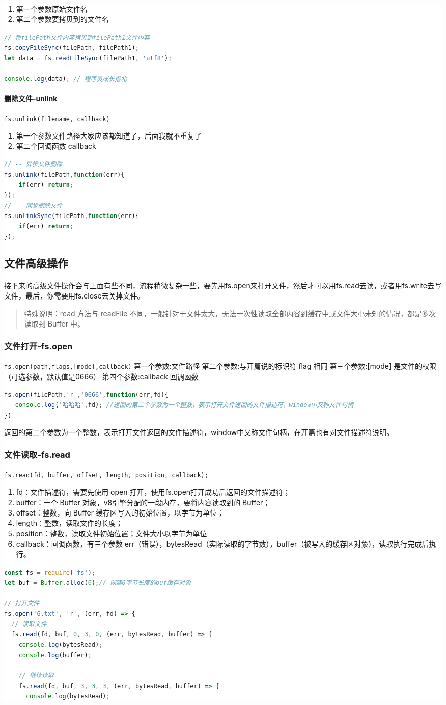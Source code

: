1. 第一个参数原始文件名
2. 第二个参数要拷贝到的文件名
```javascript
// 将filePath文件内容拷贝到filePath1文件内容
fs.copyFileSync(filePath, filePath1);
let data = fs.readFileSync(filePath1, 'utf8');

console.log(data); // 程序员成长指北
```
#### 删除文件-unlink
`fs.unlink(filename, callback)`

1. 第一个参数文件路径大家应该都知道了，后面我就不重复了
2. 第二个回调函数 callback
```javascript
// -- 异步文件删除
fs.unlink(filePath,function(err){
    if(err) return;
});
// -- 同步删除文件
fs.unlinkSync(filePath,function(err){
    if(err) return;
});
```
## 文件高级操作
接下来的高级文件操作会与上面有些不同，流程稍微复杂一些，要先用fs.open来打开文件，然后才可以用fs.read去读，或者用fs.write去写文件，最后，你需要用fs.close去关掉文件。
> 特殊说明：read 方法与 readFile 不同，一般针对于文件太大，无法一次性读取全部内容到缓存中或文件大小未知的情况，都是多次读取到 Buffer 中。

### 文件打开-fs.open
`fs.open(path,flags,[mode],callback)`
第一个参数:文件路径
第二个参数:与开篇说的标识符 flag 相同 
第三个参数:[mode] 是文件的权限（可选参数，默认值是0666）
第四个参数:callback 回调函数
```javascript
fs.open(filePath,'r','0666',function(err,fd){
   console.log('哈哈哈',fd); //返回的第二个参数为一个整数，表示打开文件返回的文件描述符，window中又称文件句柄
})
```
返回的第二个参数为一个整数，表示打开文件返回的文件描述符，window中又称文件句柄，在开篇也有对文件描述符说明。
### 文件读取-fs.read
`fs.read(fd, buffer, offset, length, position, callback);`

1. fd：文件描述符，需要先使用 open 打开，使用fs.open打开成功后返回的文件描述符；
2. buffer：一个 Buffer 对象，v8引擎分配的一段内存，要将内容读取到的 Buffer；
3. offset：整数，向 Buffer 缓存区写入的初始位置，以字节为单位；
4. length：整数，读取文件的长度；
5. position：整数，读取文件初始位置；文件大小以字节为单位
6. callback：回调函数，有三个参数 err（错误），bytesRead（实际读取的字节数），buffer（被写入的缓存区对象），读取执行完成后执行。
```javascript
const fs = require('fs');
let buf = Buffer.alloc(6);// 创建6字节长度的buf缓存对象

// 打开文件
fs.open('6.txt', 'r', (err, fd) => {
  // 读取文件
  fs.read(fd, buf, 0, 3, 0, (err, bytesRead, buffer) => {
    console.log(bytesRead);
    console.log(buffer);

    // 继续读取
    fs.read(fd, buf, 3, 3, 3, (err, bytesRead, buffer) => {
      console.log(bytesRead);
```